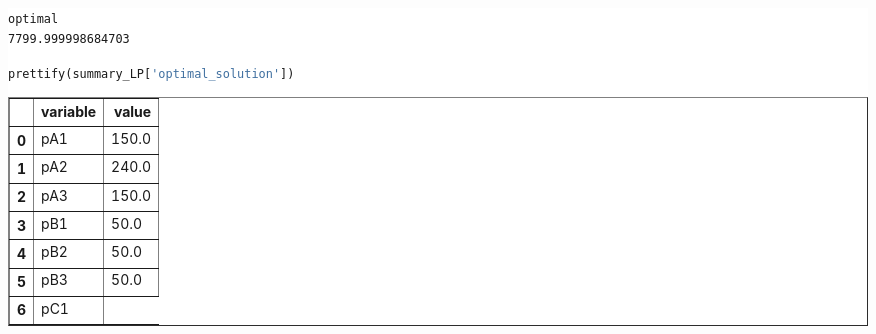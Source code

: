     optimal
    7799.999998684703



```python
prettify(summary_LP['optimal_solution'])
```




<div>
<style scoped>
    .dataframe tbody tr th:only-of-type {
        vertical-align: middle;
    }

    .dataframe tbody tr th {
        vertical-align: top;
    }

    .dataframe thead th {
        text-align: right;
    }
</style>
<table border="1" class="dataframe">
  <thead>
    <tr style="text-align: right;">
      <th></th>
      <th>variable</th>
      <th>value</th>
    </tr>
  </thead>
  <tbody>
    <tr>
      <th>0</th>
      <td>pA1</td>
      <td>150.0</td>
    </tr>
    <tr>
      <th>1</th>
      <td>pA2</td>
      <td>240.0</td>
    </tr>
    <tr>
      <th>2</th>
      <td>pA3</td>
      <td>150.0</td>
    </tr>
    <tr>
      <th>3</th>
      <td>pB1</td>
      <td>50.0</td>
    </tr>
    <tr>
      <th>4</th>
      <td>pB2</td>
      <td>50.0</td>
    </tr>
    <tr>
      <th>5</th>
      <td>pB3</td>
      <td>50.0</td>
    </tr>
    <tr>
      <th>6</th>
      <td>pC1</td>